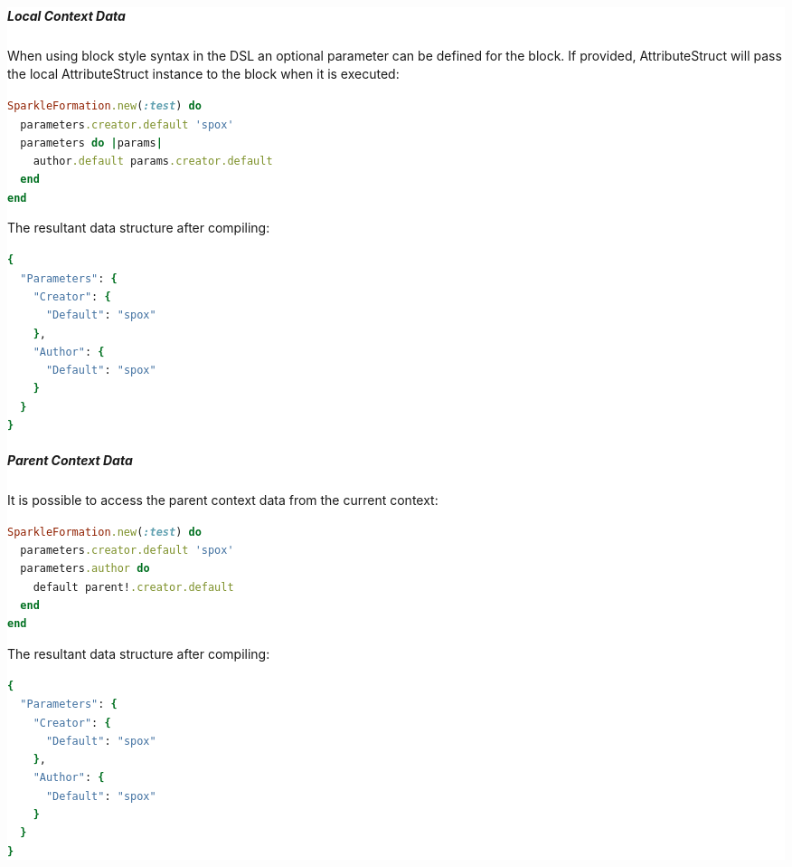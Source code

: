 ##### Local Context Data

When using block style syntax in the DSL an optional parameter
can be defined for the block. If provided, AttributeStruct will
pass the local AttributeStruct instance to the block when it
is executed:

```ruby
SparkleFormation.new(:test) do
  parameters.creator.default 'spox'
  parameters do |params|
    author.default params.creator.default
  end
end
```

The resultant data structure after compiling:

```ruby
{
  "Parameters": {
    "Creator": {
      "Default": "spox"
    },
    "Author": {
      "Default": "spox"
    }
  }
}
```

##### Parent Context Data

It is possible to access the parent context data from the current
context:

```ruby
SparkleFormation.new(:test) do
  parameters.creator.default 'spox'
  parameters.author do
    default parent!.creator.default
  end
end
```

The resultant data structure after compiling:

```ruby
{
  "Parameters": {
    "Creator": {
      "Default": "spox"
    },
    "Author": {
      "Default": "spox"
    }
  }
}
```
